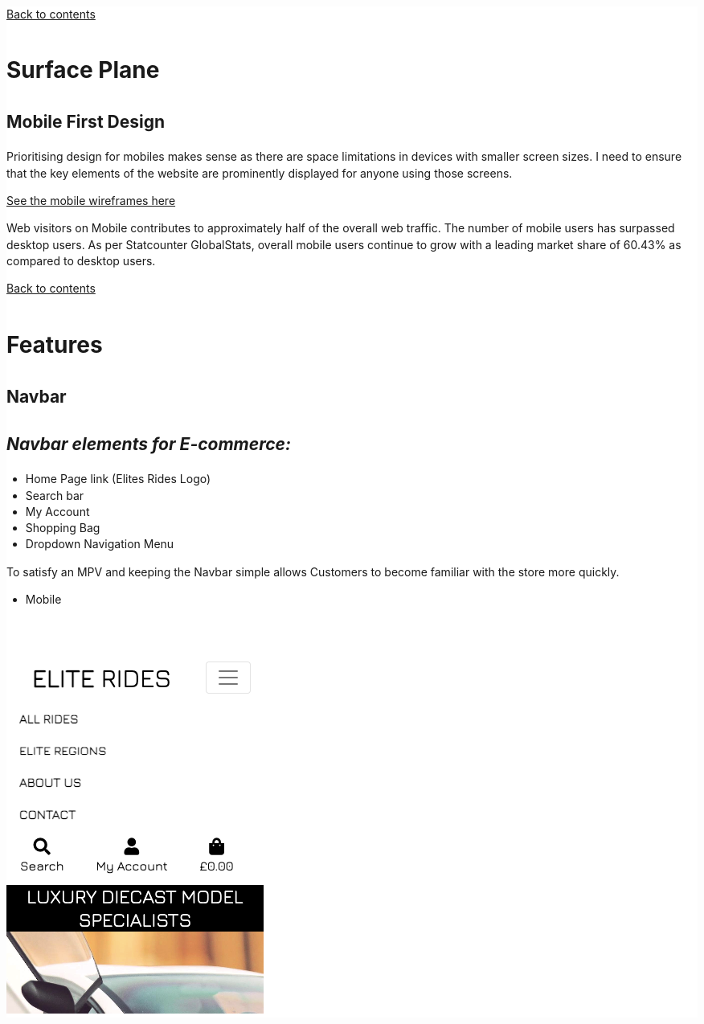 [Back to contents](#contents)

# Surface Plane

## Mobile First Design

Prioritising design for mobiles makes sense as there are space limitations in devices with smaller screen sizes. I need to ensure that the key elements of the website are prominently displayed for anyone using those screens.

[See the mobile wireframes here](/documentation/wireframes/)

Web visitors on Mobile contributes to approximately half of the overall web traffic.
The number of mobile users has surpassed desktop users. As per Statcounter GlobalStats, overall mobile users continue to grow with a leading market share of 60.43% as compared to desktop users.

[Back to contents](#contents)

# Features

## Navbar

## *Navbar elements for E-commerce:*
- Home Page link (Elites Rides Logo) 
- Search bar
- My Account
- Shopping Bag
- Dropdown Navigation Menu

To satisfy an MPV and keeping the Navbar simple allows Customers to become familiar with the store more quickly.

- Mobile

<br>

![image](/documentation/features/navbar/navbar_mobile.png)
